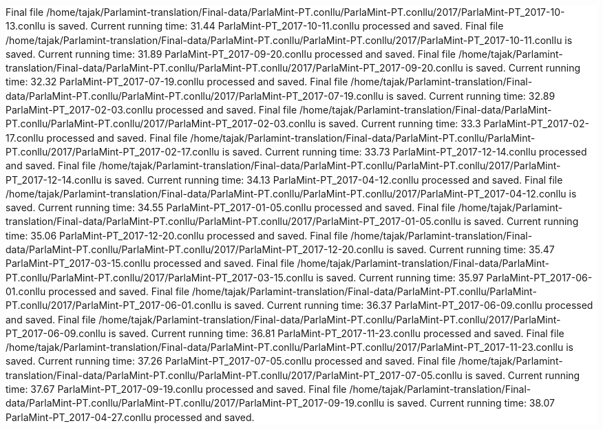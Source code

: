 Final file /home/tajak/Parlamint-translation/Final-data/ParlaMint-PT.conllu/ParlaMint-PT.conllu/2017/ParlaMint-PT_2017-10-13.conllu is saved.
Current running time: 31.44
ParlaMint-PT_2017-10-11.conllu processed and saved.
Final file /home/tajak/Parlamint-translation/Final-data/ParlaMint-PT.conllu/ParlaMint-PT.conllu/2017/ParlaMint-PT_2017-10-11.conllu is saved.
Current running time: 31.89
ParlaMint-PT_2017-09-20.conllu processed and saved.
Final file /home/tajak/Parlamint-translation/Final-data/ParlaMint-PT.conllu/ParlaMint-PT.conllu/2017/ParlaMint-PT_2017-09-20.conllu is saved.
Current running time: 32.32
ParlaMint-PT_2017-07-19.conllu processed and saved.
Final file /home/tajak/Parlamint-translation/Final-data/ParlaMint-PT.conllu/ParlaMint-PT.conllu/2017/ParlaMint-PT_2017-07-19.conllu is saved.
Current running time: 32.89
ParlaMint-PT_2017-02-03.conllu processed and saved.
Final file /home/tajak/Parlamint-translation/Final-data/ParlaMint-PT.conllu/ParlaMint-PT.conllu/2017/ParlaMint-PT_2017-02-03.conllu is saved.
Current running time: 33.3
ParlaMint-PT_2017-02-17.conllu processed and saved.
Final file /home/tajak/Parlamint-translation/Final-data/ParlaMint-PT.conllu/ParlaMint-PT.conllu/2017/ParlaMint-PT_2017-02-17.conllu is saved.
Current running time: 33.73
ParlaMint-PT_2017-12-14.conllu processed and saved.
Final file /home/tajak/Parlamint-translation/Final-data/ParlaMint-PT.conllu/ParlaMint-PT.conllu/2017/ParlaMint-PT_2017-12-14.conllu is saved.
Current running time: 34.13
ParlaMint-PT_2017-04-12.conllu processed and saved.
Final file /home/tajak/Parlamint-translation/Final-data/ParlaMint-PT.conllu/ParlaMint-PT.conllu/2017/ParlaMint-PT_2017-04-12.conllu is saved.
Current running time: 34.55
ParlaMint-PT_2017-01-05.conllu processed and saved.
Final file /home/tajak/Parlamint-translation/Final-data/ParlaMint-PT.conllu/ParlaMint-PT.conllu/2017/ParlaMint-PT_2017-01-05.conllu is saved.
Current running time: 35.06
ParlaMint-PT_2017-12-20.conllu processed and saved.
Final file /home/tajak/Parlamint-translation/Final-data/ParlaMint-PT.conllu/ParlaMint-PT.conllu/2017/ParlaMint-PT_2017-12-20.conllu is saved.
Current running time: 35.47
ParlaMint-PT_2017-03-15.conllu processed and saved.
Final file /home/tajak/Parlamint-translation/Final-data/ParlaMint-PT.conllu/ParlaMint-PT.conllu/2017/ParlaMint-PT_2017-03-15.conllu is saved.
Current running time: 35.97
ParlaMint-PT_2017-06-01.conllu processed and saved.
Final file /home/tajak/Parlamint-translation/Final-data/ParlaMint-PT.conllu/ParlaMint-PT.conllu/2017/ParlaMint-PT_2017-06-01.conllu is saved.
Current running time: 36.37
ParlaMint-PT_2017-06-09.conllu processed and saved.
Final file /home/tajak/Parlamint-translation/Final-data/ParlaMint-PT.conllu/ParlaMint-PT.conllu/2017/ParlaMint-PT_2017-06-09.conllu is saved.
Current running time: 36.81
ParlaMint-PT_2017-11-23.conllu processed and saved.
Final file /home/tajak/Parlamint-translation/Final-data/ParlaMint-PT.conllu/ParlaMint-PT.conllu/2017/ParlaMint-PT_2017-11-23.conllu is saved.
Current running time: 37.26
ParlaMint-PT_2017-07-05.conllu processed and saved.
Final file /home/tajak/Parlamint-translation/Final-data/ParlaMint-PT.conllu/ParlaMint-PT.conllu/2017/ParlaMint-PT_2017-07-05.conllu is saved.
Current running time: 37.67
ParlaMint-PT_2017-09-19.conllu processed and saved.
Final file /home/tajak/Parlamint-translation/Final-data/ParlaMint-PT.conllu/ParlaMint-PT.conllu/2017/ParlaMint-PT_2017-09-19.conllu is saved.
Current running time: 38.07
ParlaMint-PT_2017-04-27.conllu processed and saved.